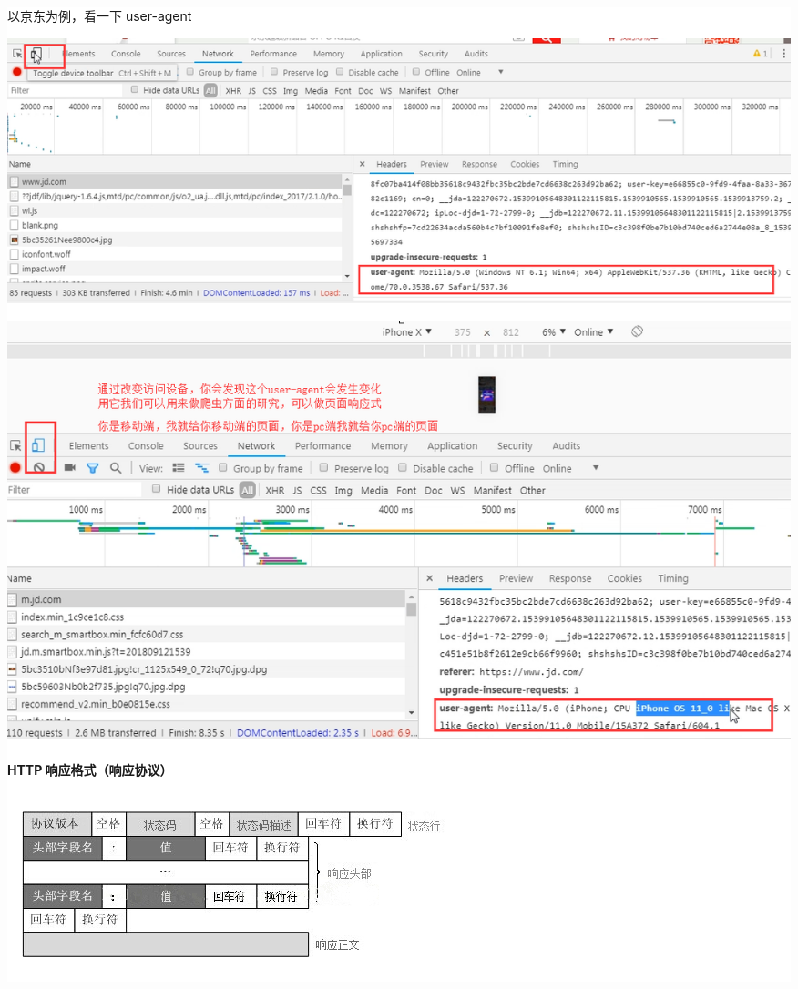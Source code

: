 以京东为例，看一下 user-agent

![img](前端技术总结.assets/988061-20190217181850193-212820996.png)

![img](前端技术总结.assets/988061-20190217182211177-715034357.png)

#### HTTP 响应格式（响应协议）

![img](前端技术总结.assets/867021-20180322001744323-654009411.jpg)
